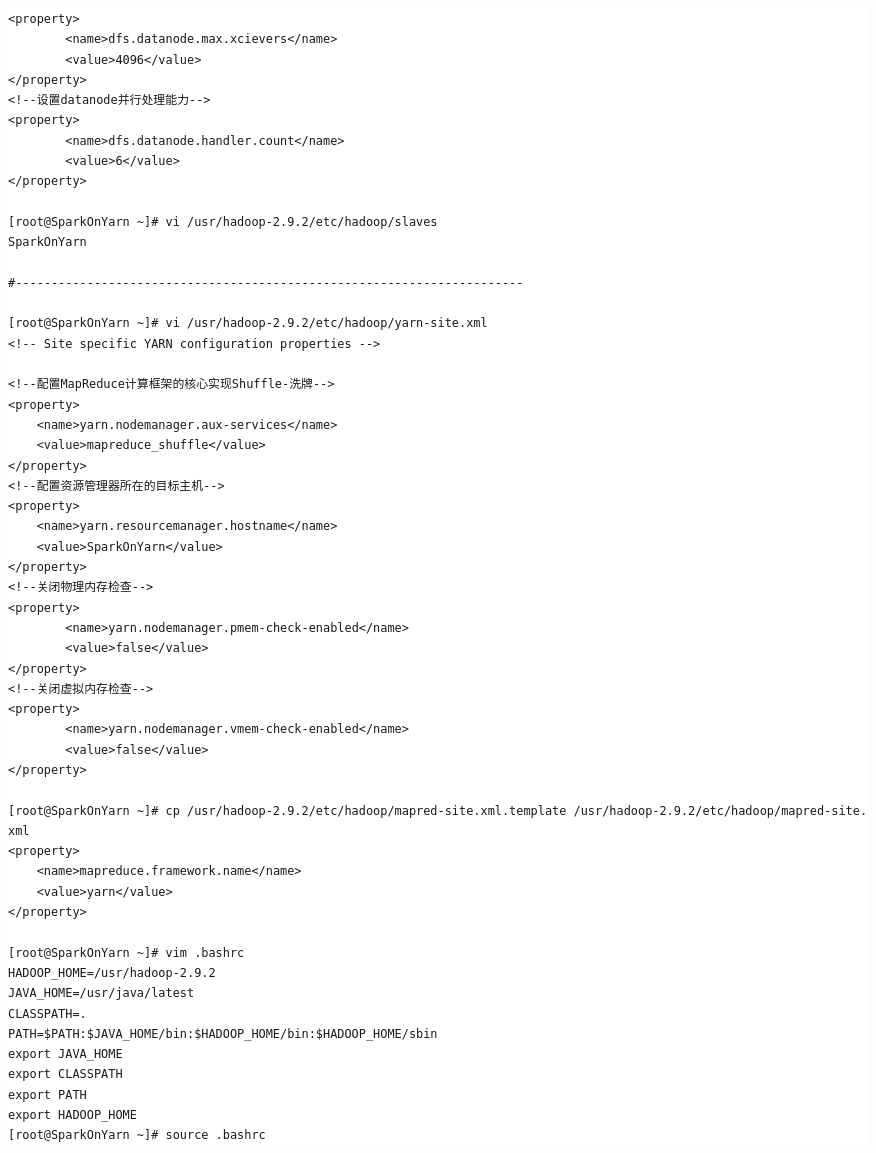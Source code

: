   ```shell
  <property>
          <name>dfs.datanode.max.xcievers</name>
          <value>4096</value>
  </property>
  <!--设置datanode并行处理能力-->
  <property>
          <name>dfs.datanode.handler.count</name>
          <value>6</value>
  </property>
  
  [root@SparkOnYarn ~]# vi /usr/hadoop-2.9.2/etc/hadoop/slaves
  SparkOnYarn
  
  #-----------------------------------------------------------------------
  
  [root@SparkOnYarn ~]# vi /usr/hadoop-2.9.2/etc/hadoop/yarn-site.xml
  <!-- Site specific YARN configuration properties -->
  
  <!--配置MapReduce计算框架的核心实现Shuffle-洗牌-->
  <property>
      <name>yarn.nodemanager.aux-services</name>
      <value>mapreduce_shuffle</value>
  </property>
  <!--配置资源管理器所在的目标主机-->
  <property>
      <name>yarn.resourcemanager.hostname</name>
      <value>SparkOnYarn</value>
  </property>
  <!--关闭物理内存检查-->
  <property>
          <name>yarn.nodemanager.pmem-check-enabled</name>
          <value>false</value>
  </property>
  <!--关闭虚拟内存检查-->
  <property>
          <name>yarn.nodemanager.vmem-check-enabled</name>
          <value>false</value>
  </property>
  
  [root@SparkOnYarn ~]# cp /usr/hadoop-2.9.2/etc/hadoop/mapred-site.xml.template /usr/hadoop-2.9.2/etc/hadoop/mapred-site.xml
  <property>
      <name>mapreduce.framework.name</name>
      <value>yarn</value>
  </property>
  
  [root@SparkOnYarn ~]# vim .bashrc
  HADOOP_HOME=/usr/hadoop-2.9.2
  JAVA_HOME=/usr/java/latest
  CLASSPATH=.
  PATH=$PATH:$JAVA_HOME/bin:$HADOOP_HOME/bin:$HADOOP_HOME/sbin
  export JAVA_HOME
  export CLASSPATH
  export PATH
  export HADOOP_HOME
  [root@SparkOnYarn ~]# source .bashrc
  ```
